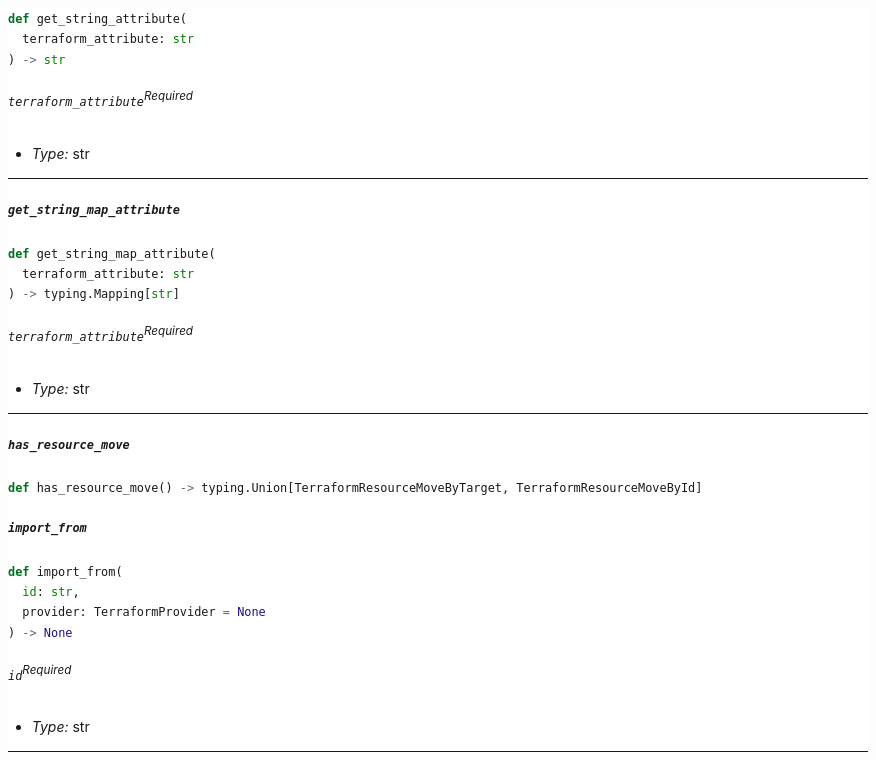 ```python
def get_string_attribute(
  terraform_attribute: str
) -> str
```

###### `terraform_attribute`<sup>Required</sup> <a name="terraform_attribute" id="rhizo-co-terraform-provider-oci.coreVcn.CoreVcn.getStringAttribute.parameter.terraformAttribute"></a>

- *Type:* str

---

##### `get_string_map_attribute` <a name="get_string_map_attribute" id="rhizo-co-terraform-provider-oci.coreVcn.CoreVcn.getStringMapAttribute"></a>

```python
def get_string_map_attribute(
  terraform_attribute: str
) -> typing.Mapping[str]
```

###### `terraform_attribute`<sup>Required</sup> <a name="terraform_attribute" id="rhizo-co-terraform-provider-oci.coreVcn.CoreVcn.getStringMapAttribute.parameter.terraformAttribute"></a>

- *Type:* str

---

##### `has_resource_move` <a name="has_resource_move" id="rhizo-co-terraform-provider-oci.coreVcn.CoreVcn.hasResourceMove"></a>

```python
def has_resource_move() -> typing.Union[TerraformResourceMoveByTarget, TerraformResourceMoveById]
```

##### `import_from` <a name="import_from" id="rhizo-co-terraform-provider-oci.coreVcn.CoreVcn.importFrom"></a>

```python
def import_from(
  id: str,
  provider: TerraformProvider = None
) -> None
```

###### `id`<sup>Required</sup> <a name="id" id="rhizo-co-terraform-provider-oci.coreVcn.CoreVcn.importFrom.parameter.id"></a>

- *Type:* str

---